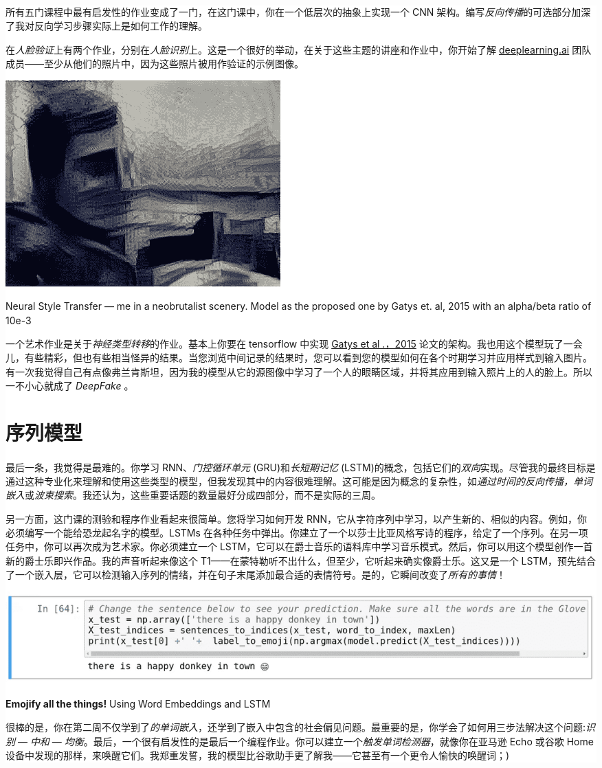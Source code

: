 所有五门课程中最有启发性的作业变成了一门，在这门课中，你在一个低层次的抽象上实现一个 CNN 架构。编写*反向传播*的可选部分加深了我对反向学习步骤实际上是如何工作的理解。

在*人脸验证*上有两个作业，分别在*人脸识别*上。这是一个很好的举动，在关于这些主题的讲座和作业中，你开始了解 [deeplearning.ai](https://www.deeplearning.ai/) 团队成员——至少从他们的照片中，因为这些照片被用作验证的示例图像。

![](img/e6add8fb005b2273aed49bc25f9ea4ce.png)

Neural Style Transfer — me in a neobrutalist scenery. Model as the proposed one by Gatys et. al, 2015 with an alpha/beta ratio of 10e-3

一个艺术作业是关于*神经类型转移*的作业。基本上你要在 tensorflow 中实现 [Gatys et al .，2015](https://arxiv.org/abs/1508.06576) 论文的架构。我也用这个模型玩了一会儿，有些精彩，但也有些相当怪异的结果。当您浏览中间记录的结果时，您可以看到您的模型如何在各个时期学习并应用样式到输入图片。有一次我觉得自己有点像弗兰肯斯坦，因为我的模型从它的源图像中学习了一个人的眼睛区域，并将其应用到输入照片上的人的脸上。所以一不小心就成了 *DeepFake* 。

# 序列模型

最后一条，我觉得是最难的。你学习 RNN、*门控循环单元* (GRU)和*长短期记忆* (LSTM)的概念，包括它们的*双向*实现。尽管我的最终目标是通过这种专业化来理解和使用这些类型的模型，但我发现其中的内容很难理解。这可能是因为概念的复杂性，如*通过时间的反向传播，单词嵌入*或*波束搜索*。我还认为，这些重要话题的数量最好分成四部分，而不是实际的三周。

另一方面，这门课的测验和程序作业看起来很简单。您将学习如何开发 RNN，它从字符序列中学习，以产生新的、相似的内容。例如，你必须编写一个能给恐龙起名字的模型。LSTMs 在各种任务中弹出。你建立了一个以莎士比亚风格写诗的程序，给定了一个序列。在另一项任务中，你可以再次成为艺术家。你必须建立一个 LSTM，它可以在爵士音乐的语料库中学习音乐模式。然后，你可以用这个模型创作一首新的爵士乐即兴作品。我的声音听起来像这个 T1——在蒙特勒听不出什么，但至少，它听起来确实像爵士乐。这又是一个 LSTM，预先结合了一个嵌入层，它可以检测输入序列的情绪，并在句子末尾添加最合适的表情符号。是的，它瞬间改变了*所有的事情*！

![](img/512c5426c3f640a524f50abfb9f76645.png)

**Emojify all the things!** Using Word Embeddings and LSTM

很棒的是，你在第二周不仅学到了*的单词嵌入*，还学到了嵌入中包含的社会偏见问题。最重要的是，你学会了如何用三步法解决这个问题:*识别* — *中和* — *均衡*。最后，一个很有启发性的是最后一个编程作业。你可以建立一个*触发单词检测器*，就像你在亚马逊 Echo 或谷歌 Home 设备中发现的那样，来唤醒它们。我郑重发誓，我的模型比谷歌助手更了解我——它甚至有一个更令人愉快的唤醒词；)
